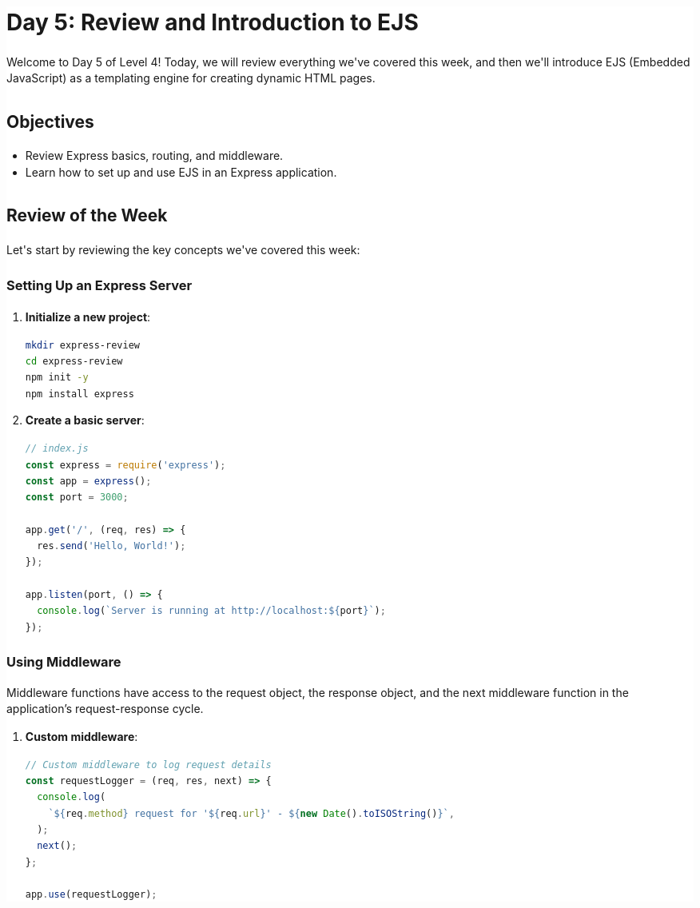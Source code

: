 # Day 5: Review and Introduction to EJS

Welcome to Day 5 of Level 4! Today, we will review everything we've covered this week, and then we'll introduce EJS (Embedded JavaScript) as a templating engine for creating dynamic HTML pages.

## Objectives

- Review Express basics, routing, and middleware.
- Learn how to set up and use EJS in an Express application.

## Review of the Week

Let's start by reviewing the key concepts we've covered this week:

### Setting Up an Express Server

1. **Initialize a new project**:

   ```bash
   mkdir express-review
   cd express-review
   npm init -y
   npm install express
   ```

2. **Create a basic server**:

   ```js
   // index.js
   const express = require('express');
   const app = express();
   const port = 3000;

   app.get('/', (req, res) => {
     res.send('Hello, World!');
   });

   app.listen(port, () => {
     console.log(`Server is running at http://localhost:${port}`);
   });
   ```

### Using Middleware

Middleware functions have access to the request object, the response object, and the next middleware function in the application’s request-response cycle.

1. **Custom middleware**:

   ```js
   // Custom middleware to log request details
   const requestLogger = (req, res, next) => {
     console.log(
       `${req.method} request for '${req.url}' - ${new Date().toISOString()}`,
     );
     next();
   };

   app.use(requestLogger);
   ```
